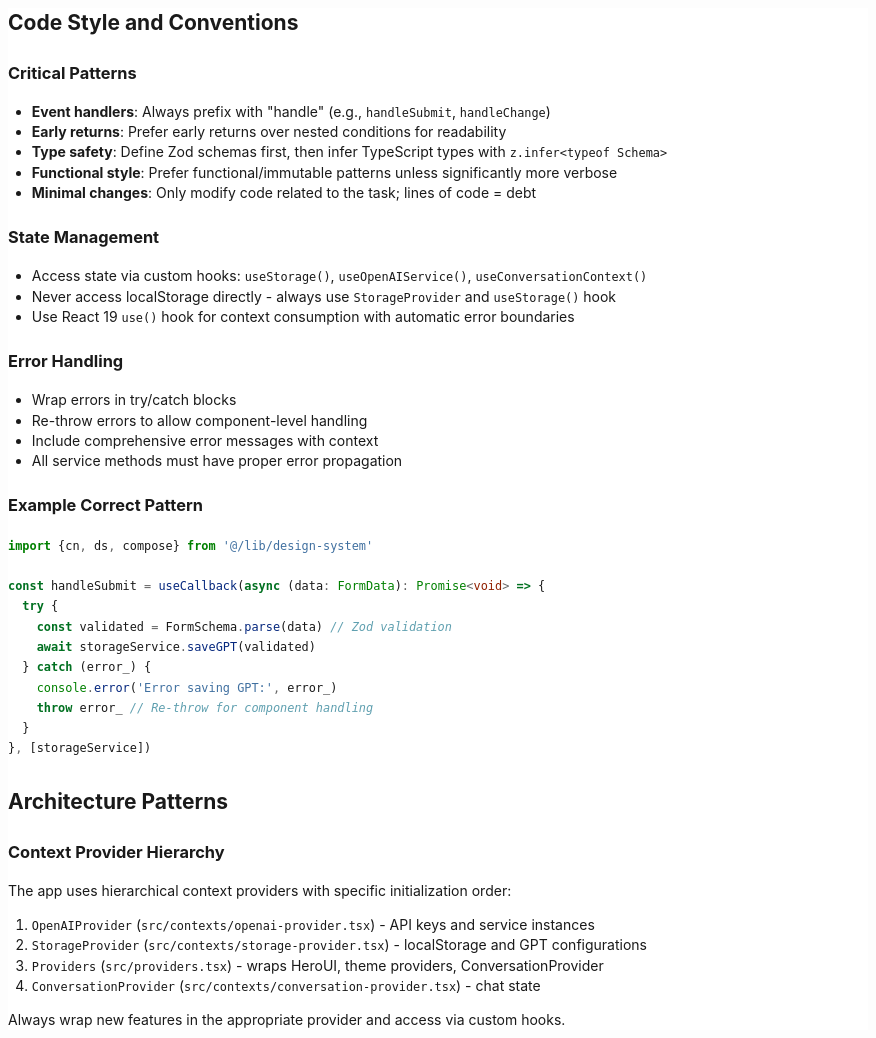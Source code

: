## Code Style and Conventions

### Critical Patterns

- **Event handlers**: Always prefix with "handle" (e.g., `handleSubmit`, `handleChange`)
- **Early returns**: Prefer early returns over nested conditions for readability
- **Type safety**: Define Zod schemas first, then infer TypeScript types with `z.infer<typeof Schema>`
- **Functional style**: Prefer functional/immutable patterns unless significantly more verbose
- **Minimal changes**: Only modify code related to the task; lines of code = debt

### State Management

- Access state via custom hooks: `useStorage()`, `useOpenAIService()`, `useConversationContext()`
- Never access localStorage directly - always use `StorageProvider` and `useStorage()` hook
- Use React 19 `use()` hook for context consumption with automatic error boundaries

### Error Handling

- Wrap errors in try/catch blocks
- Re-throw errors to allow component-level handling
- Include comprehensive error messages with context
- All service methods must have proper error propagation

### Example Correct Pattern

```typescript
import {cn, ds, compose} from '@/lib/design-system'

const handleSubmit = useCallback(async (data: FormData): Promise<void> => {
  try {
    const validated = FormSchema.parse(data) // Zod validation
    await storageService.saveGPT(validated)
  } catch (error_) {
    console.error('Error saving GPT:', error_)
    throw error_ // Re-throw for component handling
  }
}, [storageService])
```

## Architecture Patterns

### Context Provider Hierarchy

The app uses hierarchical context providers with specific initialization order:

1. `OpenAIProvider` (`src/contexts/openai-provider.tsx`) - API keys and service instances
2. `StorageProvider` (`src/contexts/storage-provider.tsx`) - localStorage and GPT configurations
3. `Providers` (`src/providers.tsx`) - wraps HeroUI, theme providers, ConversationProvider
4. `ConversationProvider` (`src/contexts/conversation-provider.tsx`) - chat state

Always wrap new features in the appropriate provider and access via custom hooks.
